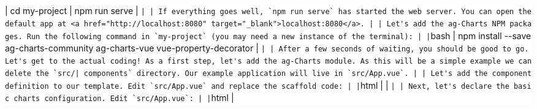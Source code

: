 | cd my-project
| npm run serve
| ```
|
| If everything goes well, `npm run serve` has started the web server. You can open the default app at <a href="http://localhost:8080" target="_blank">localhost:8080</a>.
|
| Let's add the ag-Charts NPM packages. Run the following command in `my-project` (you may need a new instance of the terminal):
|
| ```bash
| npm install --save ag-charts-community ag-charts-vue vue-property-decorator
| ```
|
| After a few seconds of waiting, you should be good to go. Let's get to the actual coding! As a first step, let's add the ag-Charts module. As this will be a simple example we can delete the `src/| components` directory. Our example application will live in `src/App.vue`.
|
| Let's add the component definition to our template. Edit `src/App.vue` and replace the scaffold code:
|
| ```html
| <template>
|   <div id="app">
|       <ag-charts-vue :options="options"></ag-charts-vue>
|   </div>
| </template>
| ```
|
| Next, let's declare the basic charts configuration. Edit `src/App.vue`:
|
| ```html
| <script>
|   import { AgChartsVue } from 'ag-charts-vue';
|
|   export default {
|     name: 'App',
|     components: {
|       AgChartsVue,
|     },
|     data() {
|       return {